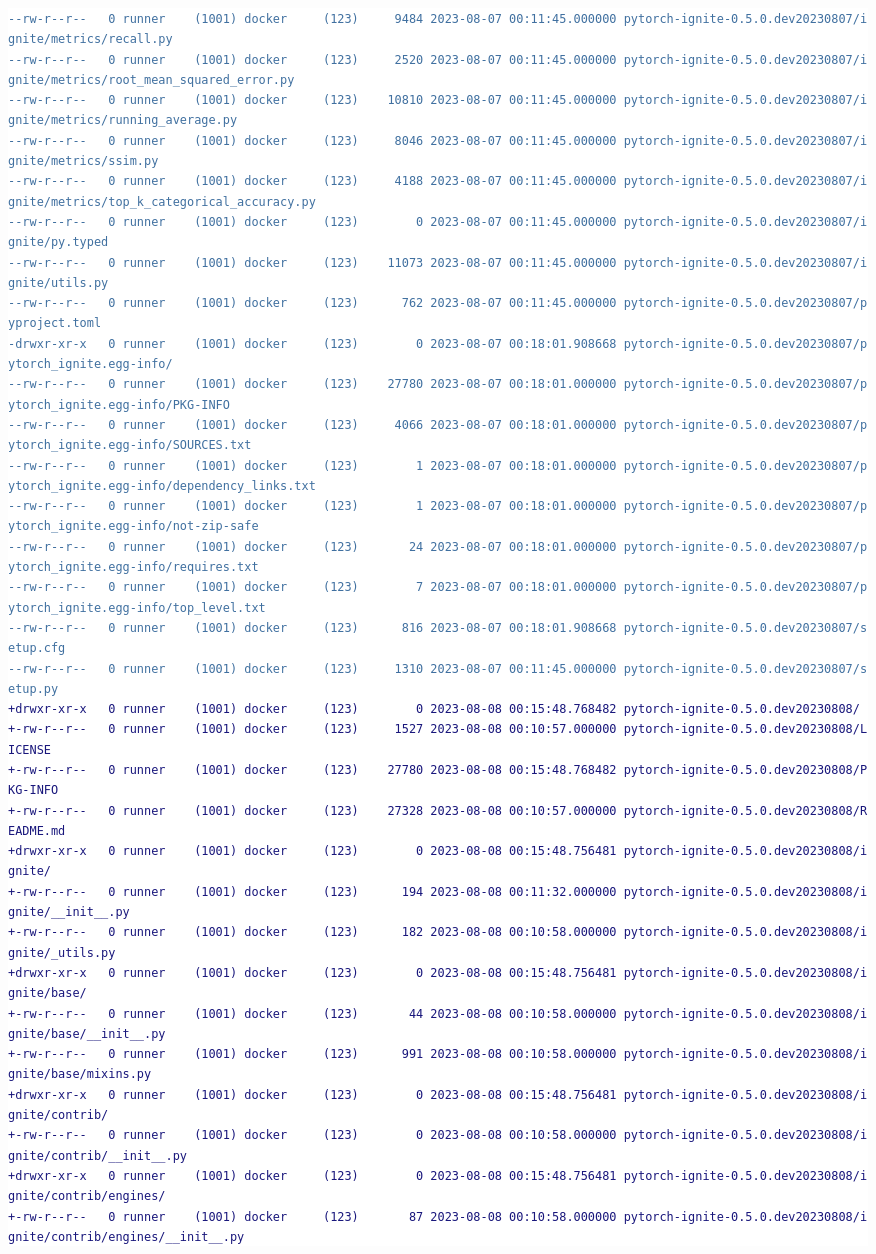 ```diff
--rw-r--r--   0 runner    (1001) docker     (123)     9484 2023-08-07 00:11:45.000000 pytorch-ignite-0.5.0.dev20230807/ignite/metrics/recall.py
--rw-r--r--   0 runner    (1001) docker     (123)     2520 2023-08-07 00:11:45.000000 pytorch-ignite-0.5.0.dev20230807/ignite/metrics/root_mean_squared_error.py
--rw-r--r--   0 runner    (1001) docker     (123)    10810 2023-08-07 00:11:45.000000 pytorch-ignite-0.5.0.dev20230807/ignite/metrics/running_average.py
--rw-r--r--   0 runner    (1001) docker     (123)     8046 2023-08-07 00:11:45.000000 pytorch-ignite-0.5.0.dev20230807/ignite/metrics/ssim.py
--rw-r--r--   0 runner    (1001) docker     (123)     4188 2023-08-07 00:11:45.000000 pytorch-ignite-0.5.0.dev20230807/ignite/metrics/top_k_categorical_accuracy.py
--rw-r--r--   0 runner    (1001) docker     (123)        0 2023-08-07 00:11:45.000000 pytorch-ignite-0.5.0.dev20230807/ignite/py.typed
--rw-r--r--   0 runner    (1001) docker     (123)    11073 2023-08-07 00:11:45.000000 pytorch-ignite-0.5.0.dev20230807/ignite/utils.py
--rw-r--r--   0 runner    (1001) docker     (123)      762 2023-08-07 00:11:45.000000 pytorch-ignite-0.5.0.dev20230807/pyproject.toml
-drwxr-xr-x   0 runner    (1001) docker     (123)        0 2023-08-07 00:18:01.908668 pytorch-ignite-0.5.0.dev20230807/pytorch_ignite.egg-info/
--rw-r--r--   0 runner    (1001) docker     (123)    27780 2023-08-07 00:18:01.000000 pytorch-ignite-0.5.0.dev20230807/pytorch_ignite.egg-info/PKG-INFO
--rw-r--r--   0 runner    (1001) docker     (123)     4066 2023-08-07 00:18:01.000000 pytorch-ignite-0.5.0.dev20230807/pytorch_ignite.egg-info/SOURCES.txt
--rw-r--r--   0 runner    (1001) docker     (123)        1 2023-08-07 00:18:01.000000 pytorch-ignite-0.5.0.dev20230807/pytorch_ignite.egg-info/dependency_links.txt
--rw-r--r--   0 runner    (1001) docker     (123)        1 2023-08-07 00:18:01.000000 pytorch-ignite-0.5.0.dev20230807/pytorch_ignite.egg-info/not-zip-safe
--rw-r--r--   0 runner    (1001) docker     (123)       24 2023-08-07 00:18:01.000000 pytorch-ignite-0.5.0.dev20230807/pytorch_ignite.egg-info/requires.txt
--rw-r--r--   0 runner    (1001) docker     (123)        7 2023-08-07 00:18:01.000000 pytorch-ignite-0.5.0.dev20230807/pytorch_ignite.egg-info/top_level.txt
--rw-r--r--   0 runner    (1001) docker     (123)      816 2023-08-07 00:18:01.908668 pytorch-ignite-0.5.0.dev20230807/setup.cfg
--rw-r--r--   0 runner    (1001) docker     (123)     1310 2023-08-07 00:11:45.000000 pytorch-ignite-0.5.0.dev20230807/setup.py
+drwxr-xr-x   0 runner    (1001) docker     (123)        0 2023-08-08 00:15:48.768482 pytorch-ignite-0.5.0.dev20230808/
+-rw-r--r--   0 runner    (1001) docker     (123)     1527 2023-08-08 00:10:57.000000 pytorch-ignite-0.5.0.dev20230808/LICENSE
+-rw-r--r--   0 runner    (1001) docker     (123)    27780 2023-08-08 00:15:48.768482 pytorch-ignite-0.5.0.dev20230808/PKG-INFO
+-rw-r--r--   0 runner    (1001) docker     (123)    27328 2023-08-08 00:10:57.000000 pytorch-ignite-0.5.0.dev20230808/README.md
+drwxr-xr-x   0 runner    (1001) docker     (123)        0 2023-08-08 00:15:48.756481 pytorch-ignite-0.5.0.dev20230808/ignite/
+-rw-r--r--   0 runner    (1001) docker     (123)      194 2023-08-08 00:11:32.000000 pytorch-ignite-0.5.0.dev20230808/ignite/__init__.py
+-rw-r--r--   0 runner    (1001) docker     (123)      182 2023-08-08 00:10:58.000000 pytorch-ignite-0.5.0.dev20230808/ignite/_utils.py
+drwxr-xr-x   0 runner    (1001) docker     (123)        0 2023-08-08 00:15:48.756481 pytorch-ignite-0.5.0.dev20230808/ignite/base/
+-rw-r--r--   0 runner    (1001) docker     (123)       44 2023-08-08 00:10:58.000000 pytorch-ignite-0.5.0.dev20230808/ignite/base/__init__.py
+-rw-r--r--   0 runner    (1001) docker     (123)      991 2023-08-08 00:10:58.000000 pytorch-ignite-0.5.0.dev20230808/ignite/base/mixins.py
+drwxr-xr-x   0 runner    (1001) docker     (123)        0 2023-08-08 00:15:48.756481 pytorch-ignite-0.5.0.dev20230808/ignite/contrib/
+-rw-r--r--   0 runner    (1001) docker     (123)        0 2023-08-08 00:10:58.000000 pytorch-ignite-0.5.0.dev20230808/ignite/contrib/__init__.py
+drwxr-xr-x   0 runner    (1001) docker     (123)        0 2023-08-08 00:15:48.756481 pytorch-ignite-0.5.0.dev20230808/ignite/contrib/engines/
+-rw-r--r--   0 runner    (1001) docker     (123)       87 2023-08-08 00:10:58.000000 pytorch-ignite-0.5.0.dev20230808/ignite/contrib/engines/__init__.py
```